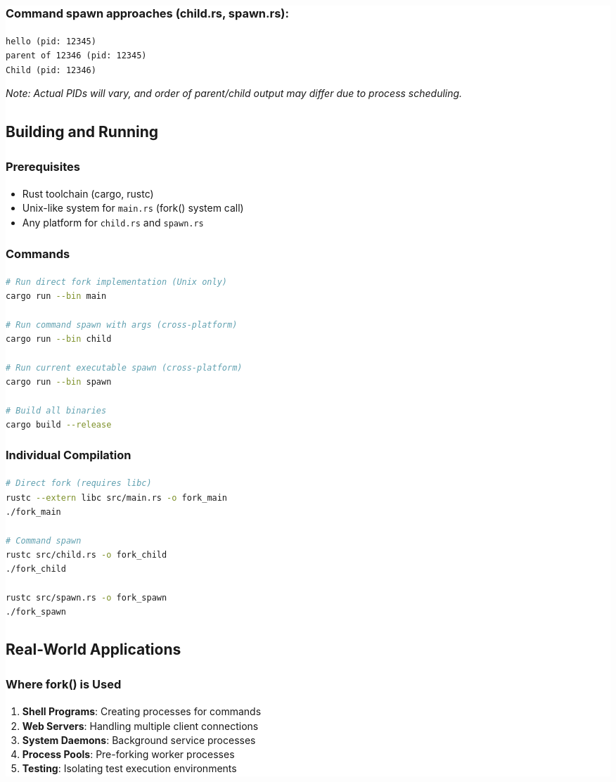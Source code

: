 ### Command spawn approaches (child.rs, spawn.rs):
```
hello (pid: 12345)
parent of 12346 (pid: 12345)
Child (pid: 12346)
```

*Note: Actual PIDs will vary, and order of parent/child output may differ due to process scheduling.*

## Building and Running

### Prerequisites
- Rust toolchain (cargo, rustc)
- Unix-like system for `main.rs` (fork() system call)
- Any platform for `child.rs` and `spawn.rs`

### Commands

```bash
# Run direct fork implementation (Unix only)
cargo run --bin main

# Run command spawn with args (cross-platform)
cargo run --bin child

# Run current executable spawn (cross-platform)
cargo run --bin spawn

# Build all binaries
cargo build --release
```

### Individual Compilation
```bash
# Direct fork (requires libc)
rustc --extern libc src/main.rs -o fork_main
./fork_main

# Command spawn
rustc src/child.rs -o fork_child
./fork_child

rustc src/spawn.rs -o fork_spawn
./fork_spawn
```


## Real-World Applications

### Where fork() is Used
1. **Shell Programs**: Creating processes for commands
2. **Web Servers**: Handling multiple client connections
3. **System Daemons**: Background service processes
4. **Process Pools**: Pre-forking worker processes
5. **Testing**: Isolating test execution environments
